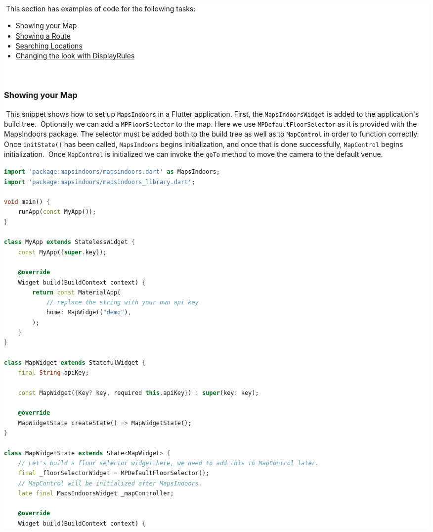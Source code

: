 ​
This section has examples of code for the following tasks:
​

- [Showing your Map](#showing-your-map)
- [Showing a Route](#showing-a-route)
- [Searching Locations](#searching-locations)
- [Changing the look with DisplayRules](#changing-the-look-with-displayrules)

​

### Showing your Map

​
This snippet shows how to set up `MapsIndoors` in a Flutter application. First, the `MapsIndoorsWidget` is added to the application's build tree.
​
Optionally we can add a `MPFloorSelector` to the map. Here we use `MPDefaultFloorSelector` as it is provided with the MapsIndoors package. The selector must be added both to the build tree as well as to `MapControl` in order to function correctly.
​
Once `initState()` has been called, `MapsIndoors` begins initialization, and once that is done successfully, `MapControl` begins initialization.
​
Once `MapControl` is initialized we can invoke the `goTo` method to move the camera to the default venue.
​

```Dart
import 'package:mapsindoors/mapsindoors.dart' as MapsIndoors;
import 'package:mapsindoors/mapsindoors_library.dart';

void main() {
    runApp(const MyApp());
}

class MyApp extends StatelessWidget {
    const MyApp({super.key});

    @override
    Widget build(BuildContext context) {
        return const MaterialApp(
            // replace the string with your own api key
            home: MapWidget("demo"),
        );
    }
}

class MapWidget extends StatefulWidget {
    final String apiKey;

    const MapWidget({Key? key, required this.apiKey}) : super(key: key);

    @override
    MapWidgetState createState() => MapWidgetState();
}

class MapWidgetState extends State<MapWidget> {
    // Let's build a floor selector widget here, we need to add this to MapControl later.
    final _floorSelectorWidget = MPDefaultFloorSelector();
    // MapControl will be initialized after MapsIndoors.
    late final MapsIndoorsWidget _mapController;
​
    @override
    Widget build(BuildContext context) {
```